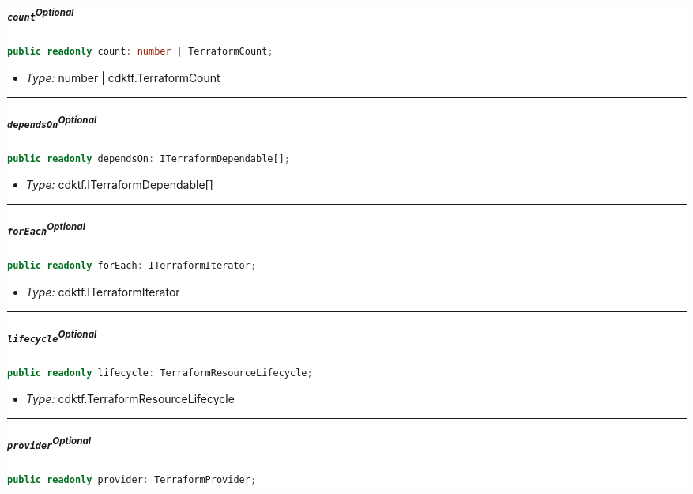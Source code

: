 
##### `count`<sup>Optional</sup> <a name="count" id="@cdktf/provider-azurerm.logicAppIntegrationAccountSchema.LogicAppIntegrationAccountSchemaConfig.property.count"></a>

```typescript
public readonly count: number | TerraformCount;
```

- *Type:* number | cdktf.TerraformCount

---

##### `dependsOn`<sup>Optional</sup> <a name="dependsOn" id="@cdktf/provider-azurerm.logicAppIntegrationAccountSchema.LogicAppIntegrationAccountSchemaConfig.property.dependsOn"></a>

```typescript
public readonly dependsOn: ITerraformDependable[];
```

- *Type:* cdktf.ITerraformDependable[]

---

##### `forEach`<sup>Optional</sup> <a name="forEach" id="@cdktf/provider-azurerm.logicAppIntegrationAccountSchema.LogicAppIntegrationAccountSchemaConfig.property.forEach"></a>

```typescript
public readonly forEach: ITerraformIterator;
```

- *Type:* cdktf.ITerraformIterator

---

##### `lifecycle`<sup>Optional</sup> <a name="lifecycle" id="@cdktf/provider-azurerm.logicAppIntegrationAccountSchema.LogicAppIntegrationAccountSchemaConfig.property.lifecycle"></a>

```typescript
public readonly lifecycle: TerraformResourceLifecycle;
```

- *Type:* cdktf.TerraformResourceLifecycle

---

##### `provider`<sup>Optional</sup> <a name="provider" id="@cdktf/provider-azurerm.logicAppIntegrationAccountSchema.LogicAppIntegrationAccountSchemaConfig.property.provider"></a>

```typescript
public readonly provider: TerraformProvider;
```
